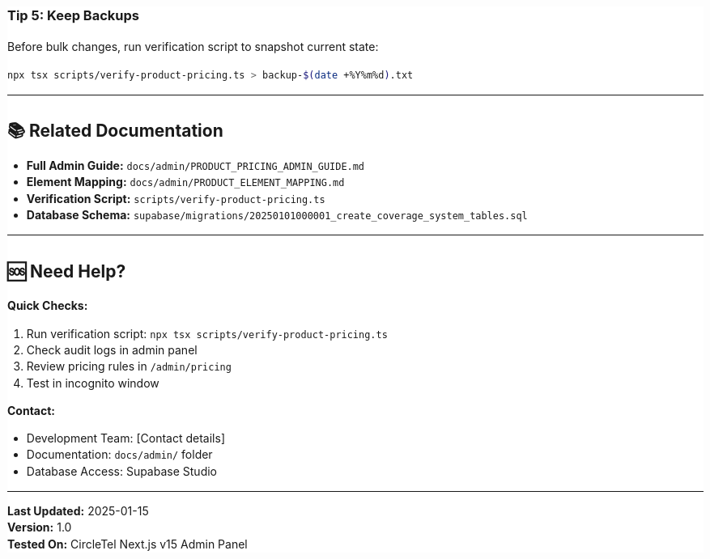 ### Tip 5: Keep Backups
Before bulk changes, run verification script to snapshot current state:
```bash
npx tsx scripts/verify-product-pricing.ts > backup-$(date +%Y%m%d).txt
```

---

## 📚 Related Documentation

- **Full Admin Guide:** `docs/admin/PRODUCT_PRICING_ADMIN_GUIDE.md`
- **Element Mapping:** `docs/admin/PRODUCT_ELEMENT_MAPPING.md`
- **Verification Script:** `scripts/verify-product-pricing.ts`
- **Database Schema:** `supabase/migrations/20250101000001_create_coverage_system_tables.sql`

---

## 🆘 Need Help?

**Quick Checks:**
1. Run verification script: `npx tsx scripts/verify-product-pricing.ts`
2. Check audit logs in admin panel
3. Review pricing rules in `/admin/pricing`
4. Test in incognito window

**Contact:**
- Development Team: [Contact details]
- Documentation: `docs/admin/` folder
- Database Access: Supabase Studio

---

**Last Updated:** 2025-01-15  
**Version:** 1.0  
**Tested On:** CircleTel Next.js v15 Admin Panel
